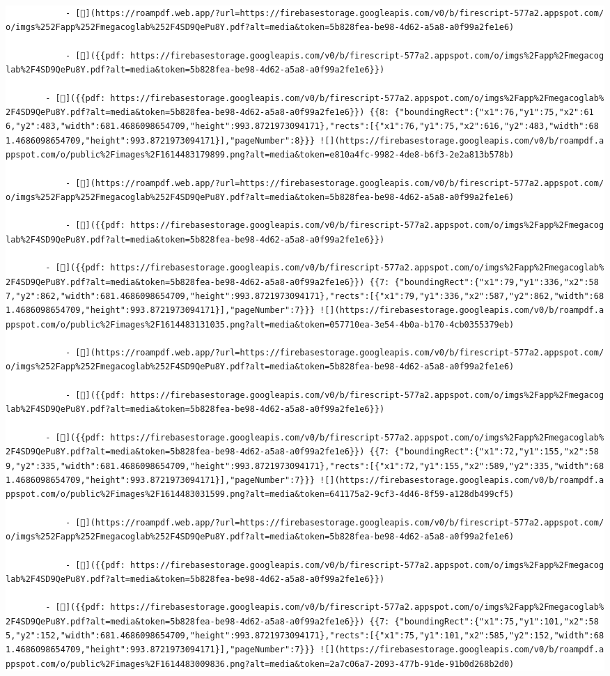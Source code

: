                 - [🔳](https://roampdf.web.app/?url=https://firebasestorage.googleapis.com/v0/b/firescript-577a2.appspot.com/o/imgs%252Fapp%252Fmegacoglab%252F4SD9QePu8Y.pdf?alt=media&token=5b828fea-be98-4d62-a5a8-a0f99a2fe1e6)

                - [📑]({{pdf: https://firebasestorage.googleapis.com/v0/b/firescript-577a2.appspot.com/o/imgs%2Fapp%2Fmegacoglab%2F4SD9QePu8Y.pdf?alt=media&token=5b828fea-be98-4d62-a5a8-a0f99a2fe1e6}})

            - [📑]({{pdf: https://firebasestorage.googleapis.com/v0/b/firescript-577a2.appspot.com/o/imgs%2Fapp%2Fmegacoglab%2F4SD9QePu8Y.pdf?alt=media&token=5b828fea-be98-4d62-a5a8-a0f99a2fe1e6}}) {{8: {"boundingRect":{"x1":76,"y1":75,"x2":616,"y2":483,"width":681.4686098654709,"height":993.8721973094171},"rects":[{"x1":76,"y1":75,"x2":616,"y2":483,"width":681.4686098654709,"height":993.8721973094171}],"pageNumber":8}}} ![](https://firebasestorage.googleapis.com/v0/b/roampdf.appspot.com/o/public%2Fimages%2F1614483179899.png?alt=media&token=e810a4fc-9982-4de8-b6f3-2e2a813b578b)

                - [🔳](https://roampdf.web.app/?url=https://firebasestorage.googleapis.com/v0/b/firescript-577a2.appspot.com/o/imgs%252Fapp%252Fmegacoglab%252F4SD9QePu8Y.pdf?alt=media&token=5b828fea-be98-4d62-a5a8-a0f99a2fe1e6)

                - [📑]({{pdf: https://firebasestorage.googleapis.com/v0/b/firescript-577a2.appspot.com/o/imgs%2Fapp%2Fmegacoglab%2F4SD9QePu8Y.pdf?alt=media&token=5b828fea-be98-4d62-a5a8-a0f99a2fe1e6}})

            - [📑]({{pdf: https://firebasestorage.googleapis.com/v0/b/firescript-577a2.appspot.com/o/imgs%2Fapp%2Fmegacoglab%2F4SD9QePu8Y.pdf?alt=media&token=5b828fea-be98-4d62-a5a8-a0f99a2fe1e6}}) {{7: {"boundingRect":{"x1":79,"y1":336,"x2":587,"y2":862,"width":681.4686098654709,"height":993.8721973094171},"rects":[{"x1":79,"y1":336,"x2":587,"y2":862,"width":681.4686098654709,"height":993.8721973094171}],"pageNumber":7}}} ![](https://firebasestorage.googleapis.com/v0/b/roampdf.appspot.com/o/public%2Fimages%2F1614483131035.png?alt=media&token=057710ea-3e54-4b0a-b170-4cb0355379eb)

                - [🔳](https://roampdf.web.app/?url=https://firebasestorage.googleapis.com/v0/b/firescript-577a2.appspot.com/o/imgs%252Fapp%252Fmegacoglab%252F4SD9QePu8Y.pdf?alt=media&token=5b828fea-be98-4d62-a5a8-a0f99a2fe1e6)

                - [📑]({{pdf: https://firebasestorage.googleapis.com/v0/b/firescript-577a2.appspot.com/o/imgs%2Fapp%2Fmegacoglab%2F4SD9QePu8Y.pdf?alt=media&token=5b828fea-be98-4d62-a5a8-a0f99a2fe1e6}})

            - [📑]({{pdf: https://firebasestorage.googleapis.com/v0/b/firescript-577a2.appspot.com/o/imgs%2Fapp%2Fmegacoglab%2F4SD9QePu8Y.pdf?alt=media&token=5b828fea-be98-4d62-a5a8-a0f99a2fe1e6}}) {{7: {"boundingRect":{"x1":72,"y1":155,"x2":589,"y2":335,"width":681.4686098654709,"height":993.8721973094171},"rects":[{"x1":72,"y1":155,"x2":589,"y2":335,"width":681.4686098654709,"height":993.8721973094171}],"pageNumber":7}}} ![](https://firebasestorage.googleapis.com/v0/b/roampdf.appspot.com/o/public%2Fimages%2F1614483031599.png?alt=media&token=641175a2-9cf3-4d46-8f59-a128db499cf5)

                - [🔳](https://roampdf.web.app/?url=https://firebasestorage.googleapis.com/v0/b/firescript-577a2.appspot.com/o/imgs%252Fapp%252Fmegacoglab%252F4SD9QePu8Y.pdf?alt=media&token=5b828fea-be98-4d62-a5a8-a0f99a2fe1e6)

                - [📑]({{pdf: https://firebasestorage.googleapis.com/v0/b/firescript-577a2.appspot.com/o/imgs%2Fapp%2Fmegacoglab%2F4SD9QePu8Y.pdf?alt=media&token=5b828fea-be98-4d62-a5a8-a0f99a2fe1e6}})

            - [📑]({{pdf: https://firebasestorage.googleapis.com/v0/b/firescript-577a2.appspot.com/o/imgs%2Fapp%2Fmegacoglab%2F4SD9QePu8Y.pdf?alt=media&token=5b828fea-be98-4d62-a5a8-a0f99a2fe1e6}}) {{7: {"boundingRect":{"x1":75,"y1":101,"x2":585,"y2":152,"width":681.4686098654709,"height":993.8721973094171},"rects":[{"x1":75,"y1":101,"x2":585,"y2":152,"width":681.4686098654709,"height":993.8721973094171}],"pageNumber":7}}} ![](https://firebasestorage.googleapis.com/v0/b/roampdf.appspot.com/o/public%2Fimages%2F1614483009836.png?alt=media&token=2a7c06a7-2093-477b-91de-91b0d268b2d0)
